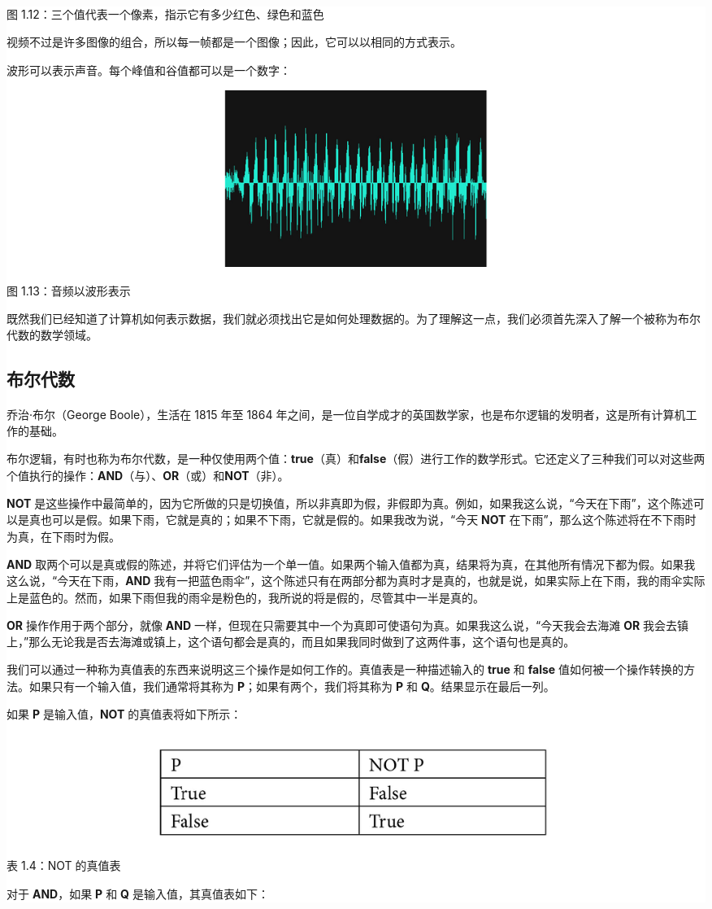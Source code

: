 图 1.12：三个值代表一个像素，指示它有多少红色、绿色和蓝色

视频不过是许多图像的组合，所以每一帧都是一个图像；因此，它可以以相同的方式表示。

波形可以表示声音。每个峰值和谷值都可以是一个数字：

![图片](img/B15554_01_013.jpg)

图 1.13：音频以波形表示

既然我们已经知道了计算机如何表示数据，我们就必须找出它是如何处理数据的。为了理解这一点，我们必须首先深入了解一个被称为布尔代数的数学领域。

## 布尔代数

乔治·布尔（George Boole），生活在 1815 年至 1864 年之间，是一位自学成才的英国数学家，也是布尔逻辑的发明者，这是所有计算机工作的基础。

布尔逻辑，有时也称为布尔代数，是一种仅使用两个值：**true**（真）和**false**（假）进行工作的数学形式。它还定义了三种我们可以对这些两个值执行的操作：**AND**（与）、**OR**（或）和**NOT**（非）。

**NOT** 是这些操作中最简单的，因为它所做的只是切换值，所以非真即为假，非假即为真。例如，如果我这么说，“今天在下雨”，这个陈述可以是真也可以是假。如果下雨，它就是真的；如果不下雨，它就是假的。如果我改为说，“今天 **NOT** 在下雨”，那么这个陈述将在不下雨时为真，在下雨时为假。

**AND** 取两个可以是真或假的陈述，并将它们评估为一个单一值。如果两个输入值都为真，结果将为真，在其他所有情况下都为假。如果我这么说，“今天在下雨，**AND** 我有一把蓝色雨伞”，这个陈述只有在两部分都为真时才是真的，也就是说，如果实际上在下雨，我的雨伞实际上是蓝色的。然而，如果下雨但我的雨伞是粉色的，我所说的将是假的，尽管其中一半是真的。

**OR** 操作作用于两个部分，就像 **AND** 一样，但现在只需要其中一个为真即可使语句为真。如果我这么说，“今天我会去海滩 **OR** 我会去镇上，”那么无论我是否去海滩或镇上，这个语句都会是真的，而且如果我同时做到了这两件事，这个语句也是真的。

我们可以通过一种称为真值表的东西来说明这三个操作是如何工作的。真值表是一种描述输入的 **true** 和 **false** 值如何被一个操作转换的方法。如果只有一个输入值，我们通常将其称为 **P**；如果有两个，我们将其称为 **P** 和 **Q**。结果显示在最后一列。

如果 **P** 是输入值，**NOT** 的真值表将如下所示：

![表 1.4：NOT 的真值表](img/B15554_Table_1.4.jpg)

表 1.4：NOT 的真值表

对于 **AND**，如果 **P** 和 **Q** 是输入值，其真值表如下：
